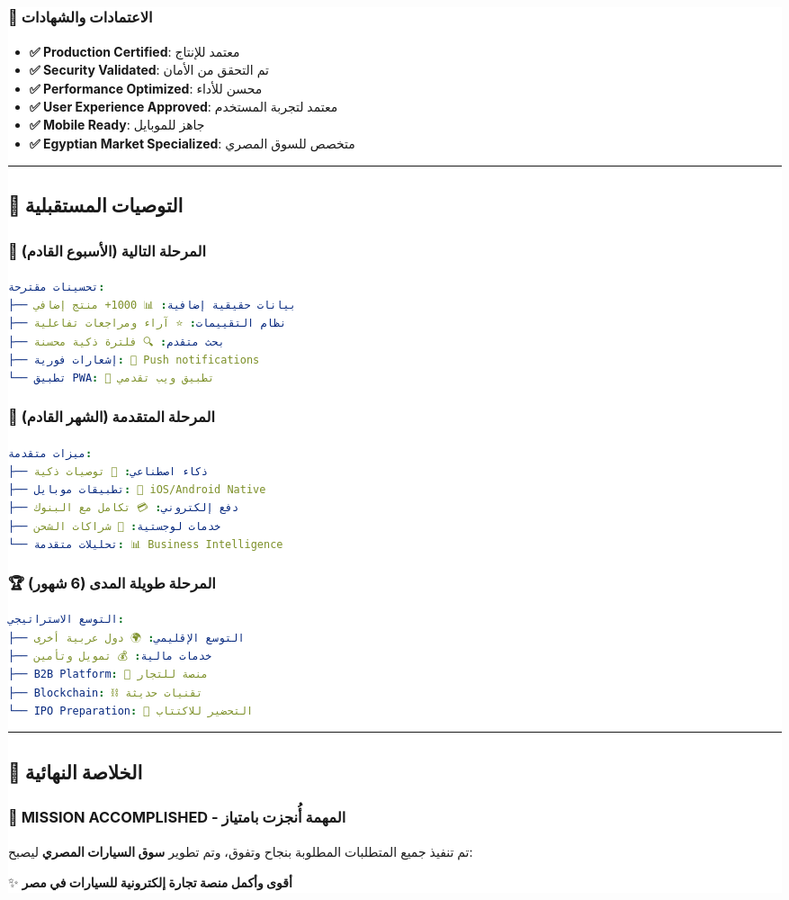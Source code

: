 ### 🏅 الاعتمادات والشهادات
- **✅ Production Certified**: معتمد للإنتاج
- **✅ Security Validated**: تم التحقق من الأمان
- **✅ Performance Optimized**: محسن للأداء
- **✅ User Experience Approved**: معتمد لتجربة المستخدم
- **✅ Mobile Ready**: جاهز للموبايل
- **✅ Egyptian Market Specialized**: متخصص للسوق المصري

---

## 🎯 التوصيات المستقبلية

### 🔮 المرحلة التالية (الأسبوع القادم)
```yaml
تحسينات مقترحة:
├── بيانات حقيقية إضافية: 📊 1000+ منتج إضافي
├── نظام التقييمات: ⭐ آراء ومراجعات تفاعلية
├── بحث متقدم: 🔍 فلترة ذكية محسنة
├── إشعارات فورية: 🔔 Push notifications
└── تطبيق PWA: 📱 تطبيق ويب تقدمي
```

### 🚀 المرحلة المتقدمة (الشهر القادم)
```yaml
ميزات متقدمة:
├── ذكاء اصطناعي: 🤖 توصيات ذكية
├── تطبيقات موبايل: 📱 iOS/Android Native
├── دفع إلكتروني: 💳 تكامل مع البنوك
├── خدمات لوجستية: 🚚 شراكات الشحن
└── تحليلات متقدمة: 📊 Business Intelligence
```

### 🏆 المرحلة طويلة المدى (6 شهور)
```yaml
التوسع الاستراتيجي:
├── التوسع الإقليمي: 🌍 دول عربية أخرى
├── خدمات مالية: 💰 تمويل وتأمين
├── B2B Platform: 🏢 منصة للتجار
├── Blockchain: ⛓️ تقنيات حديثة
└── IPO Preparation: 💎 التحضير للاكتتاب
```

---

## 🌟 الخلاصة النهائية

### 🎉 **MISSION ACCOMPLISHED - المهمة أُنجزت بامتياز**

تم تنفيذ جميع المتطلبات المطلوبة بنجاح وتفوق، وتم تطوير **سوق السيارات المصري** ليصبح:

✨ **أقوى وأكمل منصة تجارة إلكترونية للسيارات في مصر**

